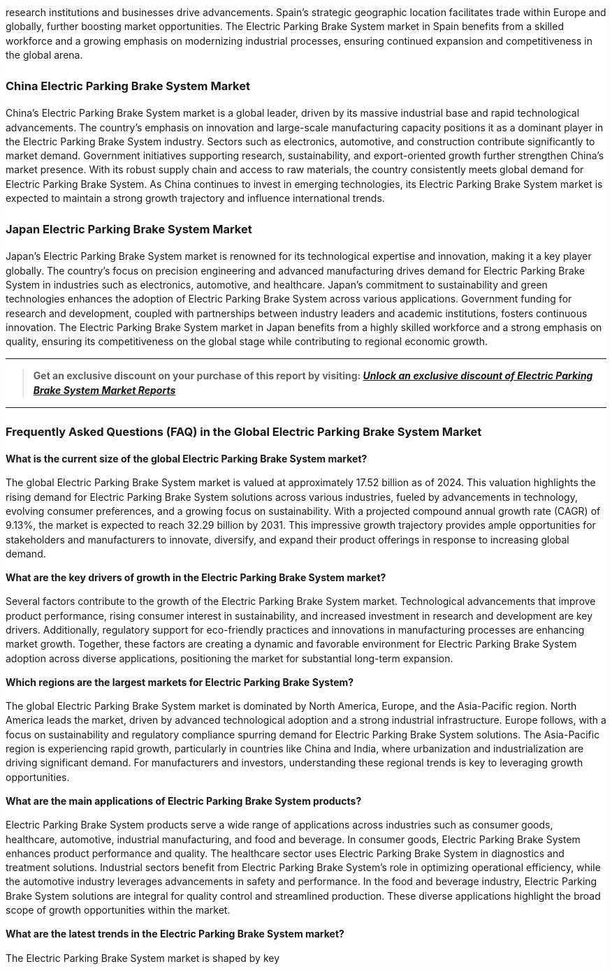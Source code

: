 research institutions and businesses drive advancements. Spain&rsquo;s strategic geographic location facilitates trade within Europe and globally, further boosting market opportunities. The Electric Parking Brake System market in Spain benefits from a skilled workforce and a growing emphasis on modernizing industrial processes, ensuring continued expansion and competitiveness in the global arena.</p><h3>China Electric Parking Brake System Market</h3><p>China&rsquo;s Electric Parking Brake System market is a global leader, driven by its massive industrial base and rapid technological advancements. The country&rsquo;s emphasis on innovation and large-scale manufacturing capacity positions it as a dominant player in the Electric Parking Brake System industry. Sectors such as electronics, automotive, and construction contribute significantly to market demand. Government initiatives supporting research, sustainability, and export-oriented growth further strengthen China&rsquo;s market presence. With its robust supply chain and access to raw materials, the country consistently meets global demand for Electric Parking Brake System. As China continues to invest in emerging technologies, its Electric Parking Brake System market is expected to maintain a strong growth trajectory and influence international trends.</p><h3>Japan Electric Parking Brake System Market</h3><p>Japan&rsquo;s Electric Parking Brake System market is renowned for its technological expertise and innovation, making it a key player globally. The country&rsquo;s focus on precision engineering and advanced manufacturing drives demand for Electric Parking Brake System in industries such as electronics, automotive, and healthcare. Japan&rsquo;s commitment to sustainability and green technologies enhances the adoption of Electric Parking Brake System across various applications. Government funding for research and development, coupled with partnerships between industry leaders and academic institutions, fosters continuous innovation. The Electric Parking Brake System market in Japan benefits from a highly skilled workforce and a strong emphasis on quality, ensuring its competitiveness on the global stage while contributing to regional economic growth.</p><hr /><blockquote><p><strong>Get an exclusive discount on your purchase of this report by visiting: <em><a href="://marketresearchpulse.com/ask-for-discount/1981?utm_source=Github&amp;utm_medium=0114">Unlock an exclusive discount of Electric Parking Brake System Market Reports</a></em>&nbsp;</strong></p></blockquote><hr /><h3>Frequently Asked Questions (FAQ) in the Global Electric Parking Brake System Market</h3><p><strong>What is the current size of the global Electric Parking Brake System market?</strong></p><p>The global Electric Parking Brake System market is valued at approximately 17.52 billion as of 2024. This valuation highlights the rising demand for Electric Parking Brake System solutions across various industries, fueled by advancements in technology, evolving consumer preferences, and a growing focus on sustainability. With a projected compound annual growth rate (CAGR) of 9.13%, the market is expected to reach 32.29 billion by 2031. This impressive growth trajectory provides ample opportunities for stakeholders and manufacturers to innovate, diversify, and expand their product offerings in response to increasing global demand.</p><p><strong>What are the key drivers of growth in the Electric Parking Brake System market?</strong></p><p>Several factors contribute to the growth of the Electric Parking Brake System market. Technological advancements that improve product performance, rising consumer interest in sustainability, and increased investment in research and development are key drivers. Additionally, regulatory support for eco-friendly practices and innovations in manufacturing processes are enhancing market growth. Together, these factors are creating a dynamic and favorable environment for Electric Parking Brake System adoption across diverse applications, positioning the market for substantial long-term expansion.</p><p><strong>Which regions are the largest markets for Electric Parking Brake System?</strong></p><p>The global Electric Parking Brake System market is dominated by North America, Europe, and the Asia-Pacific region. North America leads the market, driven by advanced technological adoption and a strong industrial infrastructure. Europe follows, with a focus on sustainability and regulatory compliance spurring demand for Electric Parking Brake System solutions. The Asia-Pacific region is experiencing rapid growth, particularly in countries like China and India, where urbanization and industrialization are driving significant demand. For manufacturers and investors, understanding these regional trends is key to leveraging growth opportunities.</p><p><strong>What are the main applications of Electric Parking Brake System products?</strong></p><p>Electric Parking Brake System products serve a wide range of applications across industries such as consumer goods, healthcare, automotive, industrial manufacturing, and food and beverage. In consumer goods, Electric Parking Brake System enhances product performance and quality. The healthcare sector uses Electric Parking Brake System in diagnostics and treatment solutions. Industrial sectors benefit from Electric Parking Brake System&rsquo;s role in optimizing operational efficiency, while the automotive industry leverages advancements in safety and performance. In the food and beverage industry, Electric Parking Brake System solutions are integral for quality control and streamlined production. These diverse applications highlight the broad scope of growth opportunities within the market.</p><p><strong>What are the latest trends in the Electric Parking Brake System market?</strong></p><p>The Electric Parking Brake System market is shaped by key